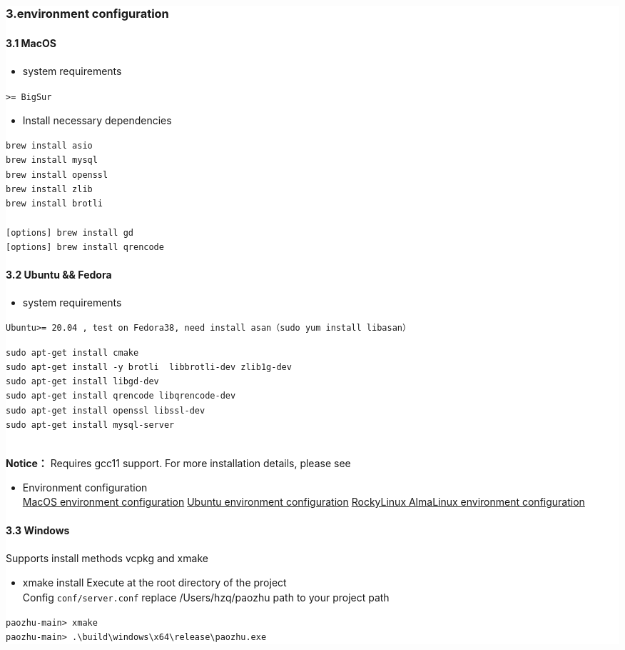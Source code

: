 
### 3.environment configuration

#### 3.1 MacOS

- system requirements

```
>= BigSur
```
- Install necessary dependencies
```bash
brew install asio
brew install mysql
brew install openssl
brew install zlib
brew install brotli

[options] brew install gd
[options] brew install qrencode
```

#### 3.2 Ubuntu && Fedora

- system requirements

```
Ubuntu>= 20.04 , test on Fedora38, need install asan（sudo yum install libasan）
```

```
sudo apt-get install cmake
sudo apt-get install -y brotli  libbrotli-dev zlib1g-dev
sudo apt-get install libgd-dev
sudo apt-get install qrencode libqrencode-dev
sudo apt-get install openssl libssl-dev
sudo apt-get install mysql-server
 
```

**Notice：** Requires gcc11 support. For more installation details, please see 

- Environment configuration  
[MacOS environment configuration](https://hggq.github.io/paozhudocs/macos_en.html)
[Ubuntu environment configuration](https://hggq.github.io/paozhudocs/ubuntu_en.html)
[RockyLinux AlmaLinux environment configuration](https://hggq.github.io/paozhudocs/linux_en.html)

#### 3.3 Windows


Supports install methods vcpkg and xmake

- xmake install
Execute at the root directory of the project  
Config `conf/server.conf` replace /Users/hzq/paozhu path to your project path  
```
paozhu-main> xmake
paozhu-main> .\build\windows\x64\release\paozhu.exe
```
